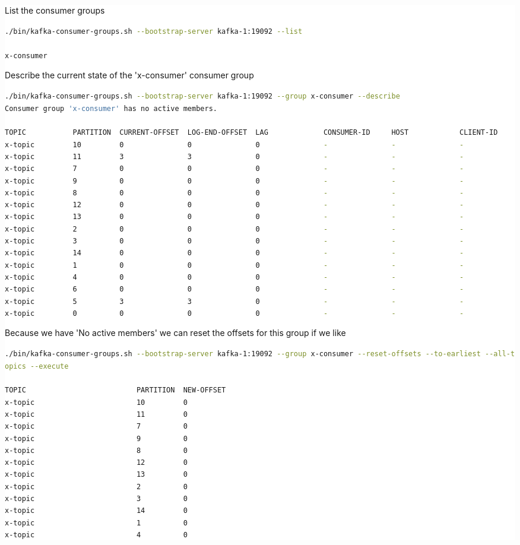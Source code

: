 List the consumer groups

```sh
./bin/kafka-consumer-groups.sh --bootstrap-server kafka-1:19092 --list

x-consumer
```

Describe the current state of the 'x-consumer' consumer group

```sh
./bin/kafka-consumer-groups.sh --bootstrap-server kafka-1:19092 --group x-consumer --describe
Consumer group 'x-consumer' has no active members.

TOPIC           PARTITION  CURRENT-OFFSET  LOG-END-OFFSET  LAG             CONSUMER-ID     HOST            CLIENT-ID
x-topic         10         0               0               0               -               -               -
x-topic         11         3               3               0               -               -               -
x-topic         7          0               0               0               -               -               -
x-topic         9          0               0               0               -               -               -
x-topic         8          0               0               0               -               -               -
x-topic         12         0               0               0               -               -               -
x-topic         13         0               0               0               -               -               -
x-topic         2          0               0               0               -               -               -
x-topic         3          0               0               0               -               -               -
x-topic         14         0               0               0               -               -               -
x-topic         1          0               0               0               -               -               -
x-topic         4          0               0               0               -               -               -
x-topic         6          0               0               0               -               -               -
x-topic         5          3               3               0               -               -               -
x-topic         0          0               0               0               -               -               -
```

Because we have 'No active members' we can reset the offsets for this group if we like

```sh
./bin/kafka-consumer-groups.sh --bootstrap-server kafka-1:19092 --group x-consumer --reset-offsets --to-earliest --all-topics --execute

TOPIC                          PARTITION  NEW-OFFSET
x-topic                        10         0
x-topic                        11         0
x-topic                        7          0
x-topic                        9          0
x-topic                        8          0
x-topic                        12         0
x-topic                        13         0
x-topic                        2          0
x-topic                        3          0
x-topic                        14         0
x-topic                        1          0
x-topic                        4          0
```